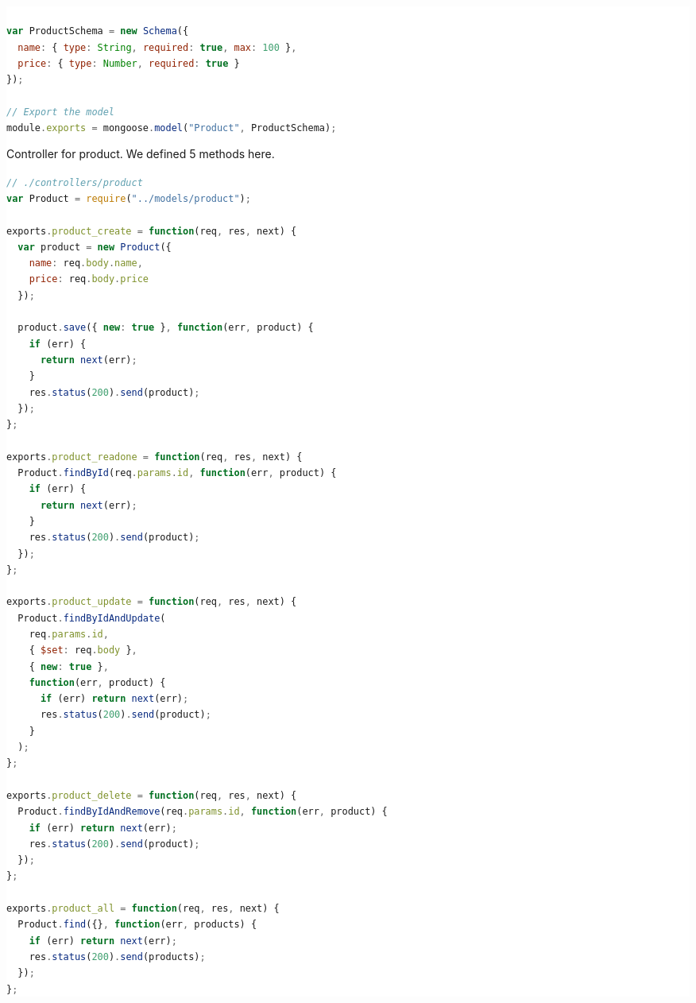 ```javascript

var ProductSchema = new Schema({
  name: { type: String, required: true, max: 100 },
  price: { type: Number, required: true }
});

// Export the model
module.exports = mongoose.model("Product", ProductSchema);
```
Controller for product. We defined 5 methods here.
```javascript
// ./controllers/product
var Product = require("../models/product");

exports.product_create = function(req, res, next) {
  var product = new Product({
    name: req.body.name,
    price: req.body.price
  });

  product.save({ new: true }, function(err, product) {
    if (err) {
      return next(err);
    }
    res.status(200).send(product);
  });
};

exports.product_readone = function(req, res, next) {
  Product.findById(req.params.id, function(err, product) {
    if (err) {
      return next(err);
    }
    res.status(200).send(product);
  });
};

exports.product_update = function(req, res, next) {
  Product.findByIdAndUpdate(
    req.params.id,
    { $set: req.body },
    { new: true },
    function(err, product) {
      if (err) return next(err);
      res.status(200).send(product);
    }
  );
};

exports.product_delete = function(req, res, next) {
  Product.findByIdAndRemove(req.params.id, function(err, product) {
    if (err) return next(err);
    res.status(200).send(product);
  });
};

exports.product_all = function(req, res, next) {
  Product.find({}, function(err, products) {
    if (err) return next(err);
    res.status(200).send(products);
  });
};
```